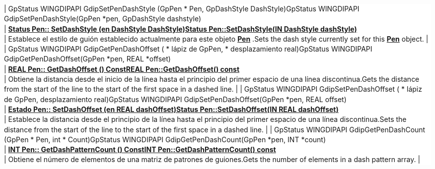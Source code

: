 | <span data-ttu-id="56be3-232">GpStatus WINGDIPAPI GdipSetPenDashStyle (GpPen \* Pen, GpDashStyle DashStyle)</span><span class="sxs-lookup"><span data-stu-id="56be3-232">GpStatus WINGDIPAPI GdipSetPenDashStyle(GpPen \*pen, GpDashStyle dashstyle)</span></span><br/>                                       | [<span data-ttu-id="56be3-233">**Status Pen:: SetDashStyle (en DashStyle DashStyle)**</span><span class="sxs-lookup"><span data-stu-id="56be3-233">**Status Pen::SetDashStyle(IN DashStyle dashStyle)**</span></span>](/windows/desktop/api/Gdipluspen/nf-gdipluspen-pen-setdashstyle)<br/>                                                           | <span data-ttu-id="56be3-234">Establece el estilo de guión establecido actualmente para este objeto [**Pen**](/windows/desktop/api/gdipluspen/nl-gdipluspen-pen) .</span><span class="sxs-lookup"><span data-stu-id="56be3-234">Sets the dash style currently set for this [**Pen**](/windows/desktop/api/gdipluspen/nl-gdipluspen-pen) object.</span></span>                                                                                                                                                                                                                                                              |
| <span data-ttu-id="56be3-235">GpStatus WINGDIPAPI GdipGetPenDashOffset ( \* lápiz de GpPen, \* desplazamiento real)</span><span class="sxs-lookup"><span data-stu-id="56be3-235">GpStatus WINGDIPAPI GdipGetPenDashOffset(GpPen \*pen, REAL \*offset)</span></span><br/>                                              | [<span data-ttu-id="56be3-236">**REAL Pen:: GetDashOffset () Const**</span><span class="sxs-lookup"><span data-stu-id="56be3-236">**REAL Pen::GetDashOffset() const**</span></span>](/windows/desktop/api/Gdipluspen/nf-gdipluspen-pen-getdashoffset)<br/>                                                                                     | <span data-ttu-id="56be3-237">Obtiene la distancia desde el inicio de la línea hasta el principio del primer espacio de una línea discontinua.</span><span class="sxs-lookup"><span data-stu-id="56be3-237">Gets the distance from the start of the line to the start of the first space in a dashed line.</span></span>                                                                                                                                                                                                                                                          |
| <span data-ttu-id="56be3-238">GpStatus WINGDIPAPI GdipSetPenDashOffset ( \* lápiz de GpPen, desplazamiento real)</span><span class="sxs-lookup"><span data-stu-id="56be3-238">GpStatus WINGDIPAPI GdipSetPenDashOffset(GpPen \*pen, REAL offset)</span></span><br/>                                                | [<span data-ttu-id="56be3-239">**Estado Pen:: SetDashOffset (en REAL dashOffset)**</span><span class="sxs-lookup"><span data-stu-id="56be3-239">**Status Pen::SetDashOffset(IN REAL dashOffset)**</span></span>](/windows/desktop/api/Gdipluspen/nf-gdipluspen-pen-setdashoffset)<br/>                                                            | <span data-ttu-id="56be3-240">Establece la distancia desde el principio de la línea hasta el principio del primer espacio de una línea discontinua.</span><span class="sxs-lookup"><span data-stu-id="56be3-240">Sets the distance from the start of the line to the start of the first space in a dashed line.</span></span>                                                                                                                                                                                                                                                          |
| <span data-ttu-id="56be3-241">GpStatus WINGDIPAPI GdipGetPenDashCount (GpPen \* Pen, int \* Count)</span><span class="sxs-lookup"><span data-stu-id="56be3-241">GpStatus WINGDIPAPI GdipGetPenDashCount(GpPen \*pen, INT \*count)</span></span><br/>                                                 | [<span data-ttu-id="56be3-242">**INT Pen:: GetDashPatternCount () Const**</span><span class="sxs-lookup"><span data-stu-id="56be3-242">**INT Pen::GetDashPatternCount() const**</span></span>](/windows/desktop/api/Gdipluspen/nf-gdipluspen-pen-getdashpatterncount)<br/>                                                                          | <span data-ttu-id="56be3-243">Obtiene el número de elementos de una matriz de patrones de guiones.</span><span class="sxs-lookup"><span data-stu-id="56be3-243">Gets the number of elements in a dash pattern array.</span></span>                                                                                                                                                                                                                                                                                                    |